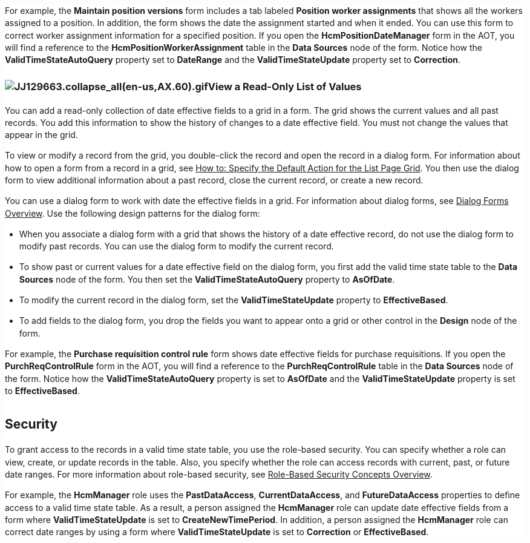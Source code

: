 For example, the **Maintain position versions** form includes a tab labeled **Position worker assignments** that shows all the workers assigned to a position. In addition, the form shows the date the assignment started and when it ended. You can use this form to correct worker assignment information for a specified position. If you open the **HcmPositionDateManager** form in the AOT, you will find a reference to the **HcmPositionWorkerAssignment** table in the **Data Sources** node of the form. Notice how the **ValidTimeStateAutoQuery** property set to **DateRange** and the **ValidTimeStateUpdate** property set to **Correction**.

### ![JJ129663.collapse\_all(en-us,AX.60).gif](images/Gg863931.collapse_all(en-us,AX.60).gif "JJ129663.collapse_all(en-us,AX.60).gif")View a Read-Only List of Values

You can add a read-only collection of date effective fields to a grid in a form. The grid shows the current values and all past records. You add this information to show the history of changes to a date effective field. You must not change the values that appear in the grid.

To view or modify a record from the grid, you double-click the record and open the record in a dialog form. For information about how to open a form from a record in a grid, see [How to: Specify the Default Action for the List Page Grid](how-to-specify-the-default-action-for-the-list-page-grid.md). You then use the dialog form to view additional information about a past record, close the current record, or create a new record.

You can use a dialog form to work with date the effective fields in a grid. For information about dialog forms, see [Dialog Forms Overview](dialog-forms-overview.md). Use the following design patterns for the dialog form:

  - When you associate a dialog form with a grid that shows the history of a date effective record, do not use the dialog form to modify past records. You can use the dialog form to modify the current record.

  - To show past or current values for a date effective field on the dialog form, you first add the valid time state table to the **Data Sources** node of the form. You then set the **ValidTimeStateAutoQuery** property to **AsOfDate**.

  - To modify the current record in the dialog form, set the **ValidTimeStateUpdate** property to **EffectiveBased**.

  - To add fields to the dialog form, you drop the fields you want to appear onto a grid or other control in the **Design** node of the form.

For example, the **Purchase requisition control rule** form shows date effective fields for purchase requisitions. If you open the **PurchReqControlRule** form in the AOT, you will find a reference to the **PurchReqControlRule** table in the **Data Sources** node of the form. Notice how the **ValidTimeStateAutoQuery** property is set to **AsOfDate** and the **ValidTimeStateUpdate** property is set to **EffectiveBased**.

## Security

To grant access to the records in a valid time state table, you use the role-based security. You can specify whether a role can view, create, or update records in the table. Also, you specify whether the role can access records with current, past, or future date ranges. For more information about role-based security, see [Role-Based Security Concepts Overview](role-based-security-concepts-overview.md).

For example, the **HcmManager** role uses the **PastDataAccess**, **CurrentDataAccess**, and **FutureDataAccess** properties to define access to a valid time state table. As a result, a person assigned the **HcmManager** role can update date effective fields from a form where **ValidTimeStateUpdate** is set to **CreateNewTimePeriod**. In addition, a person assigned the **HcmManager** role can correct date ranges by using a form where **ValidTimeStateUpdate** is set to **Correction** or **EffectiveBased**.
